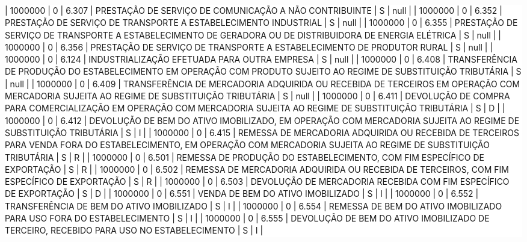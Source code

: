 | 1000000 |      0      |     6.307      |                                                                                                     PRESTAÇÃO DE SERVIÇO DE COMUNICAÇÃO A NÃO CONTRIBUINTE                                                                                                      |         S         |         null          |
| 1000000 |      0      |     6.352      |                                                                                                 PRESTAÇÃO DE SERVIÇO DE TRANSPORTE A ESTABELECIMENTO INDUSTRIAL                                                                                                 |         S         |         null          |
| 1000000 |      0      |     6.355      |                                                                            PRESTAÇÃO DE SERVIÇO DE TRANSPORTE A ESTABELECIMENTO DE GERADORA OU DE DISTRIBUIDORA DE ENERGIA ELÉTRICA                                                                             |         S         |         null          |
| 1000000 |      0      |     6.356      |                                                                                             PRESTAÇÃO DE SERVIÇO DE TRANSPORTE A ESTABELECIMENTO DE PRODUTOR RURAL                                                                                              |         S         |         null          |
| 1000000 |      0      |     6.124      |                                                                                                          INDUSTRIALIZAÇÃO EFETUADA PARA OUTRA EMPRESA                                                                                                           |         S         |         null          |
| 1000000 |      0      |     6.408      |                                                                        TRANSFERÊNCIA DE PRODUÇÃO DO ESTABELECIMENTO EM OPERAÇÃO COM PRODUTO SUJEITO AO REGIME DE SUBSTITUIÇÃO TRIBUTÁRIA                                                                        |         S         |         null          |
| 1000000 |      0      |     6.409      |                                                             TRANSFERÊNCIA DE MERCADORIA ADQUIRIDA OU RECEBIDA DE TERCEIROS EM OPERAÇÃO COM MERCADORIA SUJEITA AO REGIME DE SUBSTITUIÇÃO TRIBUTÁRIA                                                              |         S         |         null          |
| 1000000 |      0      |     6.411      |                                                                        DEVOLUÇÃO DE COMPRA PARA COMERCIALIZAÇÃO EM OPERAÇÃO COM MERCADORIA SUJEITA AO REGIME DE SUBSTITUIÇÃO TRIBUTÁRIA                                                                         |         S         |           D           |
| 1000000 |      0      |     6.412      |                                                                         DEVOLUÇÃO DE BEM DO ATIVO IMOBILIZADO, EM OPERAÇÃO COM MERCADORIA SUJEITA AO REGIME DE SUBSTITUIÇÃO TRIBUTÁRIA                                                                          |         S         |           I           |
| 1000000 |      0      |     6.415      |                                              REMESSA DE MERCADORIA ADQUIRIDA OU RECEBIDA DE TERCEIROS PARA VENDA FORA DO ESTABELECIMENTO, EM OPERAÇÃO COM MERCADORIA SUJEITA AO REGIME DE SUBSTITUIÇÃO TRIBUTÁRIA                                               |         S         |           R           |
| 1000000 |      0      |     6.501      |                                                                                            REMESSA DE PRODUÇÃO DO ESTABELECIMENTO, COM FIM ESPECÍFICO DE EXPORTAÇÃO                                                                                             |         S         |           R           |
| 1000000 |      0      |     6.502      |                                                                                   REMESSA DE MERCADORIA ADQUIRIDA OU RECEBIDA DE TERCEIROS, COM FIM ESPECÍFICO DE EXPORTAÇÃO                                                                                    |         S         |           R           |
| 1000000 |      0      |     6.503      |                                                                                                DEVOLUÇÃO DE MERCADORIA RECEBIDA COM FIM ESPECÍFICO DE EXPORTAÇÃO                                                                                                |         S         |           D           |
| 1000000 |      0      |     6.551      |                                                                                                                VENDA DE BEM DO ATIVO IMOBILIZADO                                                                                                                |         S         |           I           |
| 1000000 |      0      |     6.552      |                                                                                                            TRANSFERÊNCIA DE BEM DO ATIVO IMOBILIZADO                                                                                                            |         S         |           I           |
| 1000000 |      0      |     6.554      |                                                                                              REMESSA DE BEM DO ATIVO IMOBILIZADO PARA USO FORA DO ESTABELECIMENTO                                                                                               |         S         |           I           |
| 1000000 |      0      |     6.555      |                                                                                     DEVOLUÇÃO DE BEM DO ATIVO IMOBILIZADO DE TERCEIRO, RECEBIDO PARA USO NO ESTABELECIMENTO                                                                                     |         S         |           I           |